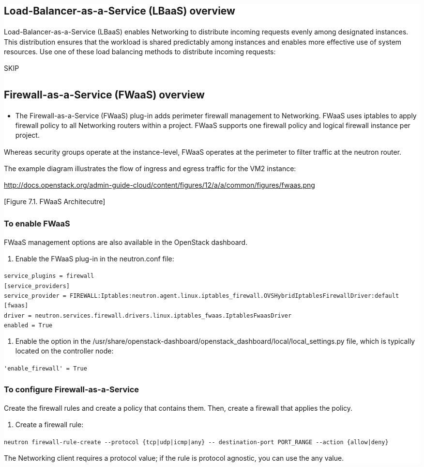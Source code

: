 ## Load-Balancer-as-a-Service (LBaaS) overview

Load-Balancer-as-a-Service (LBaaS) enables Networking to distribute incoming requests 
evenly among designated instances. This distribution ensures that the workload is 
shared predictably among instances and enables more effective use of system resources. 
Use one of these load balancing methods to distribute incoming requests:

SKIP

## Firewall-as-a-Service (FWaaS) overview

* The Firewall-as-a-Service (FWaaS) plug-in adds perimeter firewall management to 
Networking. FWaaS uses iptables to apply firewall policy to all Networking routers 
within a project. FWaaS supports one firewall policy and logical firewall instance 
per project.

Whereas security groups operate at the instance-level, FWaaS operates at the perimeter 
to filter traffic at the neutron router.

The example diagram illustrates the flow of ingress and egress traffic for the 
VM2 instance:

http://docs.openstack.org/admin-guide-cloud/content/figures/12/a/a/common/figures/fwaas.png

[Figure 7.1. FWaaS Architecutre]


### To enable FWaaS


FWaaS management options are also available in the OpenStack dashboard.

1. Enable the FWaaS plug-in in the neutron.conf file:
```
service_plugins = firewall
[service_providers]
service_provider = FIREWALL:Iptables:neutron.agent.linux.iptables_firewall.OVSHybridIptablesFirewallDriver:default
[fwaas]
driver = neutron.services.firewall.drivers.linux.iptables_fwaas.IptablesFwaasDriver
enabled = True
```

1. Enable the option in the /usr/share/openstack-dashboard/openstack_dashboard/local/local_settings.py file, 
which is typically located on the controller node:
```
'enable_firewall' = True
```

### To configure Firewall-as-a-Service

Create the firewall rules and create a policy that contains them. Then, create 
a firewall that applies the policy.

1. Create a firewall rule:
```
neutron firewall-rule-create --protocol {tcp|udp|icmp|any} -- destination-port PORT_RANGE --action {allow|deny}
```
The Networking client requires a protocol value; if the rule is protocol 
agnostic, you can use the any value.
